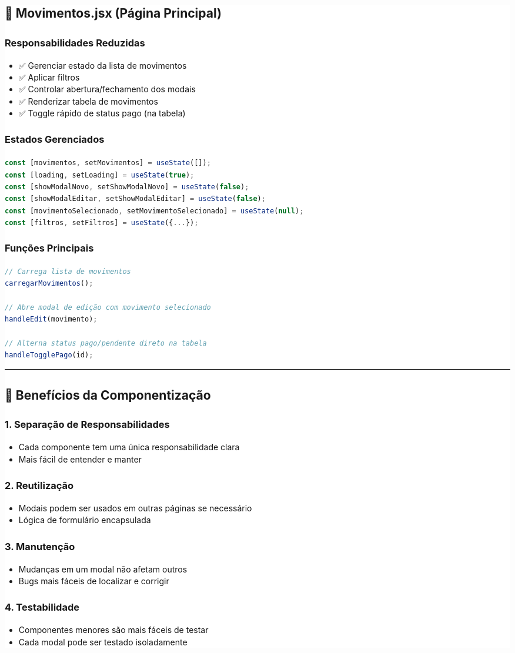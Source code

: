 ## 📄 Movimentos.jsx (Página Principal)

### Responsabilidades Reduzidas
- ✅ Gerenciar estado da lista de movimentos
- ✅ Aplicar filtros
- ✅ Controlar abertura/fechamento dos modais
- ✅ Renderizar tabela de movimentos
- ✅ Toggle rápido de status pago (na tabela)

### Estados Gerenciados
```javascript
const [movimentos, setMovimentos] = useState([]);
const [loading, setLoading] = useState(true);
const [showModalNovo, setShowModalNovo] = useState(false);
const [showModalEditar, setShowModalEditar] = useState(false);
const [movimentoSelecionado, setMovimentoSelecionado] = useState(null);
const [filtros, setFiltros] = useState({...});
```

### Funções Principais
```javascript
// Carrega lista de movimentos
carregarMovimentos();

// Abre modal de edição com movimento selecionado
handleEdit(movimento);

// Alterna status pago/pendente direto na tabela
handleTogglePago(id);
```

---

## 🎯 Benefícios da Componentização

### 1. **Separação de Responsabilidades**
- Cada componente tem uma única responsabilidade clara
- Mais fácil de entender e manter

### 2. **Reutilização**
- Modais podem ser usados em outras páginas se necessário
- Lógica de formulário encapsulada

### 3. **Manutenção**
- Mudanças em um modal não afetam outros
- Bugs mais fáceis de localizar e corrigir

### 4. **Testabilidade**
- Componentes menores são mais fáceis de testar
- Cada modal pode ser testado isoladamente
